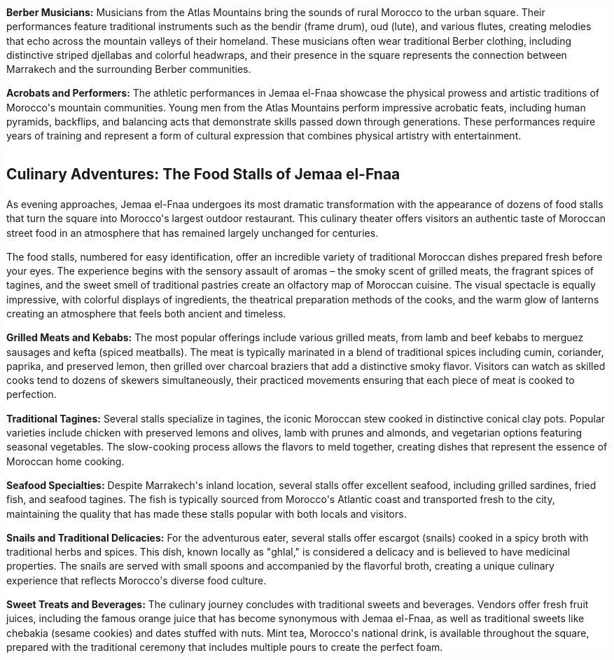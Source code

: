 **Berber Musicians:** Musicians from the Atlas Mountains bring the sounds of rural Morocco to the urban square. Their performances feature traditional instruments such as the bendir (frame drum), oud (lute), and various flutes, creating melodies that echo across the mountain valleys of their homeland. These musicians often wear traditional Berber clothing, including distinctive striped djellabas and colorful headwraps, and their presence in the square represents the connection between Marrakech and the surrounding Berber communities.

**Acrobats and Performers:** The athletic performances in Jemaa el-Fnaa showcase the physical prowess and artistic traditions of Morocco's mountain communities. Young men from the Atlas Mountains perform impressive acrobatic feats, including human pyramids, backflips, and balancing acts that demonstrate skills passed down through generations. These performances require years of training and represent a form of cultural expression that combines physical artistry with entertainment.

## Culinary Adventures: The Food Stalls of Jemaa el-Fnaa

As evening approaches, Jemaa el-Fnaa undergoes its most dramatic transformation with the appearance of dozens of food stalls that turn the square into Morocco's largest outdoor restaurant. This culinary theater offers visitors an authentic taste of Moroccan street food in an atmosphere that has remained largely unchanged for centuries.

The food stalls, numbered for easy identification, offer an incredible variety of traditional Moroccan dishes prepared fresh before your eyes. The experience begins with the sensory assault of aromas – the smoky scent of grilled meats, the fragrant spices of tagines, and the sweet smell of traditional pastries create an olfactory map of Moroccan cuisine. The visual spectacle is equally impressive, with colorful displays of ingredients, the theatrical preparation methods of the cooks, and the warm glow of lanterns creating an atmosphere that feels both ancient and timeless.

**Grilled Meats and Kebabs:** The most popular offerings include various grilled meats, from lamb and beef kebabs to merguez sausages and kefta (spiced meatballs). The meat is typically marinated in a blend of traditional spices including cumin, coriander, paprika, and preserved lemon, then grilled over charcoal braziers that add a distinctive smoky flavor. Visitors can watch as skilled cooks tend to dozens of skewers simultaneously, their practiced movements ensuring that each piece of meat is cooked to perfection.

**Traditional Tagines:** Several stalls specialize in tagines, the iconic Moroccan stew cooked in distinctive conical clay pots. Popular varieties include chicken with preserved lemons and olives, lamb with prunes and almonds, and vegetarian options featuring seasonal vegetables. The slow-cooking process allows the flavors to meld together, creating dishes that represent the essence of Moroccan home cooking.

**Seafood Specialties:** Despite Marrakech's inland location, several stalls offer excellent seafood, including grilled sardines, fried fish, and seafood tagines. The fish is typically sourced from Morocco's Atlantic coast and transported fresh to the city, maintaining the quality that has made these stalls popular with both locals and visitors.

**Snails and Traditional Delicacies:** For the adventurous eater, several stalls offer escargot (snails) cooked in a spicy broth with traditional herbs and spices. This dish, known locally as "ghlal," is considered a delicacy and is believed to have medicinal properties. The snails are served with small spoons and accompanied by the flavorful broth, creating a unique culinary experience that reflects Morocco's diverse food culture.

**Sweet Treats and Beverages:** The culinary journey concludes with traditional sweets and beverages. Vendors offer fresh fruit juices, including the famous orange juice that has become synonymous with Jemaa el-Fnaa, as well as traditional sweets like chebakia (sesame cookies) and dates stuffed with nuts. Mint tea, Morocco's national drink, is available throughout the square, prepared with the traditional ceremony that includes multiple pours to create the perfect foam.
